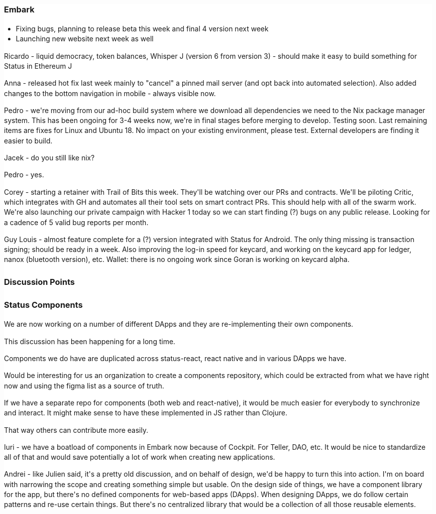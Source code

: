 ### Embark
- Fixing bugs, planning to release beta this week and final 4 version next week
- Launching new website next week as well

Ricardo - liquid democracy, token balances, Whisper J (version 6 from version 3) - should make it easy to build something for Status in Ethereum J

Anna - released hot fix last week mainly to "cancel" a pinned mail server (and opt back into automated selection). Also added changes to the bottom navigation in mobile - always visible now.

Pedro - we're moving from our ad-hoc build system where we download all dependencies we need to the Nix package manager system. This has been ongoing for 3-4 weeks now, we're in final stages before merging to develop. Testing soon. Last remaining items are fixes for Linux and Ubuntu 18. No impact on your existing environment, please test. External developers are finding it easier to build.

Jacek - do you still like nix?

Pedro - yes.

Corey - starting a retainer with Trail of Bits this week. They'll be watching over our PRs and contracts. We'll be piloting Critic, which integrates with GH and automates all their tool sets on smart contract PRs. This should help with all of the swarm work. We're also launching our private campaign with Hacker 1 today so we can start finding (?) bugs on any public release. Looking for a cadence of 5 valid bug reports per month.

Guy Louis - almost feature complete for a (?) version integrated with Status for Android. The only thing missing is transaction signing; should be ready in a week. Also improving the log-in speed for keycard, and working on the keycard app for ledger, nanox (bluetooth version), etc. Wallet: there is no ongoing work since Goran is working on keycard alpha.

### Discussion Points

### Status Components

We are now working on a number of different DApps and they are re-implementing their own components.

This discussion has been happening for a long time.

Components we do have are duplicated across status-react, react native and in various DApps we have.

Would be interesting for us an organization to create a components repository, which could be extracted from what we have right now and using the figma list as a source of truth.

If we have a separate repo for components (both web and react-native), it would be much easier for everybody to synchronize and interact. It might make sense to have these implemented in JS rather than Clojure.

That way others can contribute more easily.

Iuri - we have a boatload of components in Embark now because of Cockpit. For Teller, DAO, etc. It would be nice to standardize all of that and would save potentially a lot of work when creating new applications.

Andrei - like Julien said, it's a pretty old discussion, and on behalf of design, we'd be happy to turn this into action. I'm on board with narrowing the scope and creating something simple but usable. On the design side of things, we have a component library for the app, but there's no defined components for web-based apps (DApps). When designing DApps, we do follow certain patterns and re-use certain things. But there's no centralized library that would be a collection of all those reusable elements.
